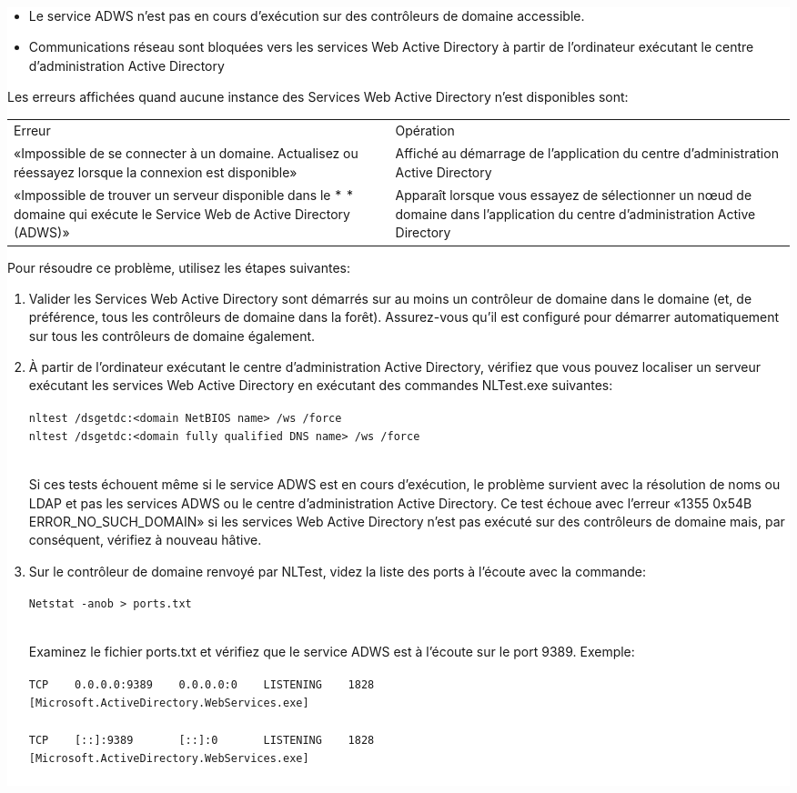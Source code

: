 -   Le service ADWS n’est pas en cours d’exécution sur des contrôleurs de domaine accessible.  
  
-   Communications réseau sont bloquées vers les services Web Active Directory à partir de l’ordinateur exécutant le centre d’administration Active Directory  
  
Les erreurs affichées quand aucune instance des Services Web Active Directory n’est disponibles sont:  
  
|||  
|-|-|  
|Erreur|Opération|  
|«Impossible de se connecter à un domaine. Actualisez ou réessayez lorsque la connexion est disponible»|Affiché au démarrage de l’application du centre d’administration Active Directory|  
|«Impossible de trouver un serveur disponible dans le * <NetBIOS domain name> * domaine qui exécute le Service Web de Active Directory (ADWS)»|Apparaît lorsque vous essayez de sélectionner un nœud de domaine dans l’application du centre d’administration Active Directory|  
  
Pour résoudre ce problème, utilisez les étapes suivantes:  
  
1.  Valider les Services Web Active Directory sont démarrés sur au moins un contrôleur de domaine dans le domaine (et, de préférence, tous les contrôleurs de domaine dans la forêt). Assurez-vous qu’il est configuré pour démarrer automatiquement sur tous les contrôleurs de domaine également.  
  
2.  À partir de l’ordinateur exécutant le centre d’administration Active Directory, vérifiez que vous pouvez localiser un serveur exécutant les services Web Active Directory en exécutant des commandes NLTest.exe suivantes:  
  
    ```  
    nltest /dsgetdc:<domain NetBIOS name> /ws /force   
    nltest /dsgetdc:<domain fully qualified DNS name> /ws /force  
  
    ```  
  
    Si ces tests échouent même si le service ADWS est en cours d’exécution, le problème survient avec la résolution de noms ou LDAP et pas les services ADWS ou le centre d’administration Active Directory. Ce test échoue avec l’erreur «1355 0x54B ERROR_NO_SUCH_DOMAIN» si les services Web Active Directory n’est pas exécuté sur des contrôleurs de domaine mais, par conséquent, vérifiez à nouveau hâtive.  
  
3.  Sur le contrôleur de domaine renvoyé par NLTest, videz la liste des ports à l’écoute avec la commande:  
  
    ```  
    Netstat -anob > ports.txt  
  
    ```  
  
    Examinez le fichier ports.txt et vérifiez que le service ADWS est à l’écoute sur le port 9389. Exemple:  
  
    ```  
    TCP    0.0.0.0:9389    0.0.0.0:0    LISTENING    1828  
    [Microsoft.ActiveDirectory.WebServices.exe]  
  
    TCP    [::]:9389       [::]:0       LISTENING    1828  
    [Microsoft.ActiveDirectory.WebServices.exe]  
  
    ```  
  